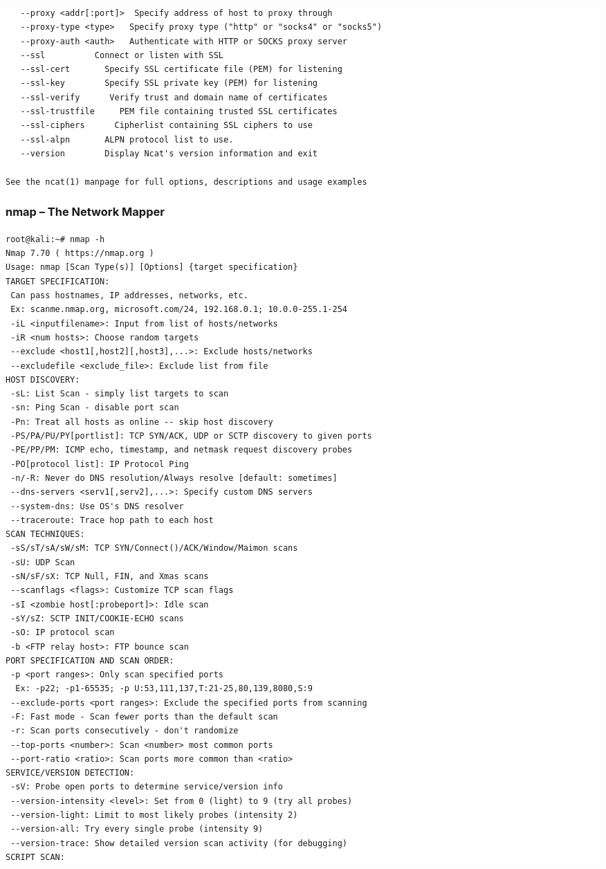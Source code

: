 ```
   --proxy <addr[:port]>  Specify address of host to proxy through
   --proxy-type <type>   Specify proxy type ("http" or "socks4" or "socks5")
   --proxy-auth <auth>   Authenticate with HTTP or SOCKS proxy server
   --ssl          Connect or listen with SSL
   --ssl-cert       Specify SSL certificate file (PEM) for listening
   --ssl-key        Specify SSL private key (PEM) for listening
   --ssl-verify      Verify trust and domain name of certificates
   --ssl-trustfile     PEM file containing trusted SSL certificates
   --ssl-ciphers      Cipherlist containing SSL ciphers to use
   --ssl-alpn       ALPN protocol list to use.
   --version        Display Ncat's version information and exit

See the ncat(1) manpage for full options, descriptions and usage examples
```

### nmap – The Network Mapper

```
root@kali:~# nmap -h
Nmap 7.70 ( https://nmap.org )
Usage: nmap [Scan Type(s)] [Options] {target specification}
TARGET SPECIFICATION:
 Can pass hostnames, IP addresses, networks, etc.
 Ex: scanme.nmap.org, microsoft.com/24, 192.168.0.1; 10.0.0-255.1-254
 -iL <inputfilename>: Input from list of hosts/networks
 -iR <num hosts>: Choose random targets
 --exclude <host1[,host2][,host3],...>: Exclude hosts/networks
 --excludefile <exclude_file>: Exclude list from file
HOST DISCOVERY:
 -sL: List Scan - simply list targets to scan
 -sn: Ping Scan - disable port scan
 -Pn: Treat all hosts as online -- skip host discovery
 -PS/PA/PU/PY[portlist]: TCP SYN/ACK, UDP or SCTP discovery to given ports
 -PE/PP/PM: ICMP echo, timestamp, and netmask request discovery probes
 -PO[protocol list]: IP Protocol Ping
 -n/-R: Never do DNS resolution/Always resolve [default: sometimes]
 --dns-servers <serv1[,serv2],...>: Specify custom DNS servers
 --system-dns: Use OS's DNS resolver
 --traceroute: Trace hop path to each host
SCAN TECHNIQUES:
 -sS/sT/sA/sW/sM: TCP SYN/Connect()/ACK/Window/Maimon scans
 -sU: UDP Scan
 -sN/sF/sX: TCP Null, FIN, and Xmas scans
 --scanflags <flags>: Customize TCP scan flags
 -sI <zombie host[:probeport]>: Idle scan
 -sY/sZ: SCTP INIT/COOKIE-ECHO scans
 -sO: IP protocol scan
 -b <FTP relay host>: FTP bounce scan
PORT SPECIFICATION AND SCAN ORDER:
 -p <port ranges>: Only scan specified ports
  Ex: -p22; -p1-65535; -p U:53,111,137,T:21-25,80,139,8080,S:9
 --exclude-ports <port ranges>: Exclude the specified ports from scanning
 -F: Fast mode - Scan fewer ports than the default scan
 -r: Scan ports consecutively - don't randomize
 --top-ports <number>: Scan <number> most common ports
 --port-ratio <ratio>: Scan ports more common than <ratio>
SERVICE/VERSION DETECTION:
 -sV: Probe open ports to determine service/version info
 --version-intensity <level>: Set from 0 (light) to 9 (try all probes)
 --version-light: Limit to most likely probes (intensity 2)
 --version-all: Try every single probe (intensity 9)
 --version-trace: Show detailed version scan activity (for debugging)
SCRIPT SCAN:
```